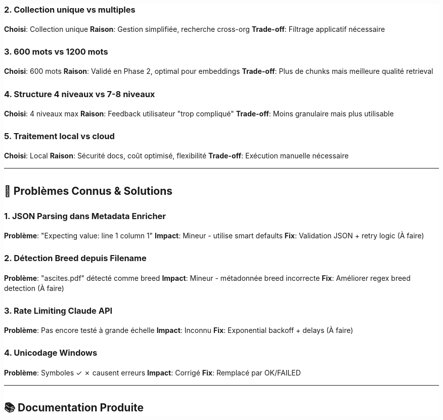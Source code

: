 ### 2. Collection unique vs multiples
**Choisi**: Collection unique
**Raison**: Gestion simplifiée, recherche cross-org
**Trade-off**: Filtrage applicatif nécessaire

### 3. 600 mots vs 1200 mots
**Choisi**: 600 mots
**Raison**: Validé en Phase 2, optimal pour embeddings
**Trade-off**: Plus de chunks mais meilleure qualité retrieval

### 4. Structure 4 niveaux vs 7-8 niveaux
**Choisi**: 4 niveaux max
**Raison**: Feedback utilisateur "trop compliqué"
**Trade-off**: Moins granulaire mais plus utilisable

### 5. Traitement local vs cloud
**Choisi**: Local
**Raison**: Sécurité docs, coût optimisé, flexibilité
**Trade-off**: Exécution manuelle nécessaire

---

## 🐛 Problèmes Connus & Solutions

### 1. JSON Parsing dans Metadata Enricher
**Problème**: "Expecting value: line 1 column 1"
**Impact**: Mineur - utilise smart defaults
**Fix**: Validation JSON + retry logic (À faire)

### 2. Détection Breed depuis Filename
**Problème**: "ascites.pdf" détecté comme breed
**Impact**: Mineur - métadonnée breed incorrecte
**Fix**: Améliorer regex breed detection (À faire)

### 3. Rate Limiting Claude API
**Problème**: Pas encore testé à grande échelle
**Impact**: Inconnu
**Fix**: Exponential backoff + delays (À faire)

### 4. Unicodage Windows
**Problème**: Symboles ✓ ✗ causent erreurs
**Impact**: Corrigé
**Fix**: Remplacé par OK/FAILED

---

## 📚 Documentation Produite
